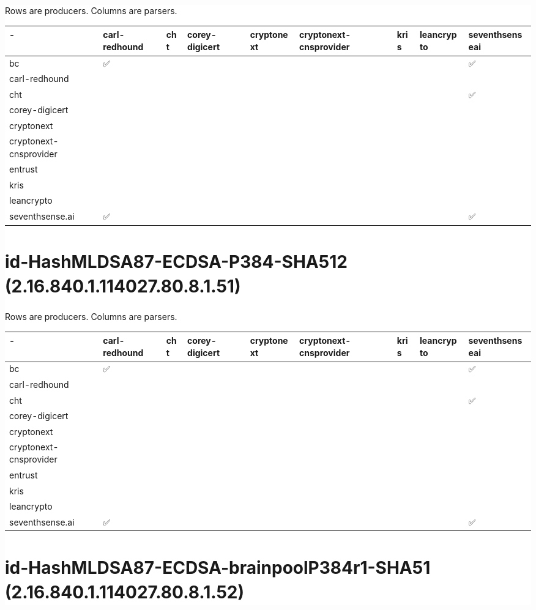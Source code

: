 
Rows are producers. Columns are parsers.

|-|carl-redhound|cht|corey-digicert|cryptonext|cryptonext-cnsprovider|kris|leancrypto|seventhsenseai|
| :--- | :--- | :--- | :--- | :--- | :--- | :--- | :--- | :--- |
|bc|✅|||||||✅|
|carl-redhound|||||||||
|cht||||||||✅|
|corey-digicert|||||||||
|cryptonext|||||||||
|cryptonext-cnsprovider|||||||||
|entrust|||||||||
|kris|||||||||
|leancrypto|||||||||
|seventhsense.ai|✅|||||||✅|

# id-HashMLDSA87-ECDSA-P384-SHA512 (2.16.840.1.114027.80.8.1.51)


Rows are producers. Columns are parsers.

|-|carl-redhound|cht|corey-digicert|cryptonext|cryptonext-cnsprovider|kris|leancrypto|seventhsenseai|
| :--- | :--- | :--- | :--- | :--- | :--- | :--- | :--- | :--- |
|bc|✅|||||||✅|
|carl-redhound|||||||||
|cht||||||||✅|
|corey-digicert|||||||||
|cryptonext|||||||||
|cryptonext-cnsprovider|||||||||
|entrust|||||||||
|kris|||||||||
|leancrypto|||||||||
|seventhsense.ai|✅|||||||✅|

# id-HashMLDSA87-ECDSA-brainpoolP384r1-SHA51 (2.16.840.1.114027.80.8.1.52)

